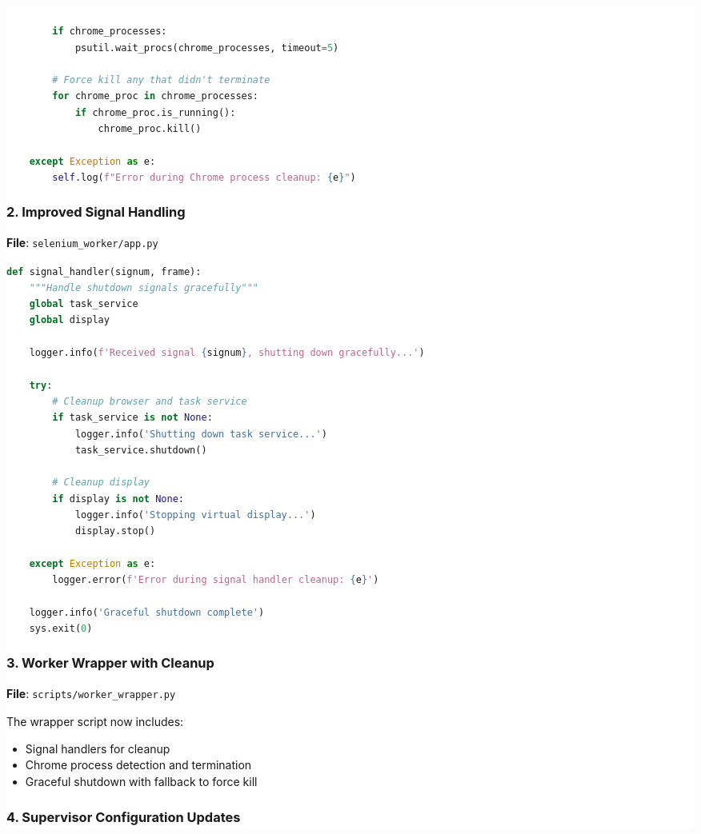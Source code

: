 ```python
        
        if chrome_processes:
            psutil.wait_procs(chrome_processes, timeout=5)
        
        # Force kill any that didn't terminate
        for chrome_proc in chrome_processes:
            if chrome_proc.is_running():
                chrome_proc.kill()
                
    except Exception as e:
        self.log(f"Error during Chrome process cleanup: {e}")
```

### 2. Improved Signal Handling

**File**: `selenium_worker/app.py`

```python
def signal_handler(signum, frame):
    """Handle shutdown signals gracefully"""
    global task_service
    global display
    
    logger.info(f'Received signal {signum}, shutting down gracefully...')
    
    try:
        # Cleanup browser and task service
        if task_service is not None:
            logger.info('Shutting down task service...')
            task_service.shutdown()
            
        # Cleanup display
        if display is not None:
            logger.info('Stopping virtual display...')
            display.stop()
            
    except Exception as e:
        logger.error(f'Error during signal handler cleanup: {e}')
    
    logger.info('Graceful shutdown complete')
    sys.exit(0)
```

### 3. Worker Wrapper with Cleanup

**File**: `scripts/worker_wrapper.py`

The wrapper script now includes:
- Signal handlers for cleanup
- Chrome process detection and termination
- Graceful shutdown with fallback to force kill

### 4. Supervisor Configuration Updates
